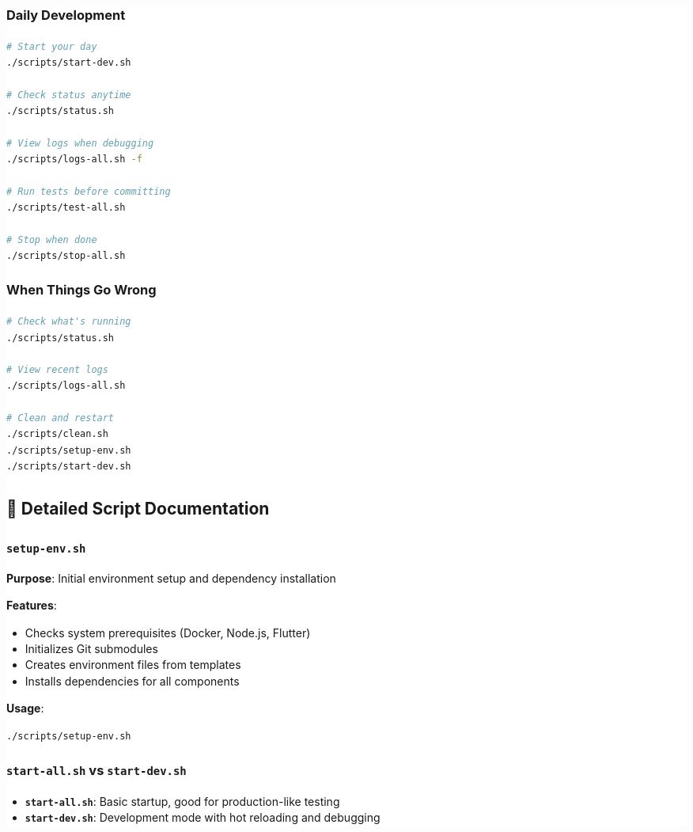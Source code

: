### Daily Development
```bash
# Start your day
./scripts/start-dev.sh

# Check status anytime
./scripts/status.sh

# View logs when debugging
./scripts/logs-all.sh -f

# Run tests before committing
./scripts/test-all.sh

# Stop when done
./scripts/stop-all.sh
```

### When Things Go Wrong
```bash
# Check what's running
./scripts/status.sh

# View recent logs
./scripts/logs-all.sh

# Clean and restart
./scripts/clean.sh
./scripts/setup-env.sh
./scripts/start-dev.sh
```

## 📖 Detailed Script Documentation

### `setup-env.sh`
**Purpose**: Initial environment setup and dependency installation

**Features**:
- Checks system prerequisites (Docker, Node.js, Flutter)
- Initializes Git submodules
- Creates environment files from templates
- Installs dependencies for all components

**Usage**:
```bash
./scripts/setup-env.sh
```

### `start-all.sh` vs `start-dev.sh`
- **`start-all.sh`**: Basic startup, good for production-like testing
- **`start-dev.sh`**: Development mode with hot reloading and debugging
